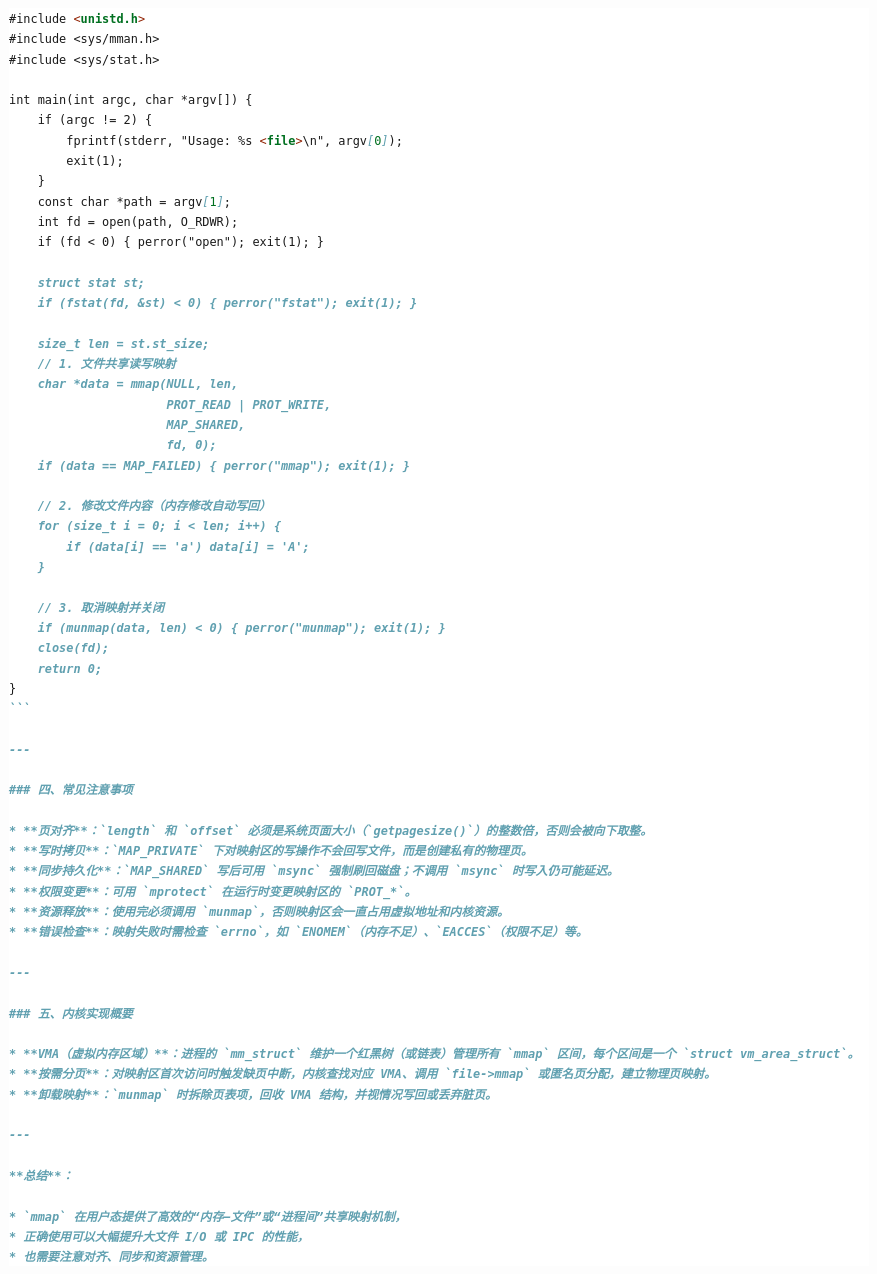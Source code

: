~~~Markdown
#include <unistd.h>
#include <sys/mman.h>
#include <sys/stat.h>

int main(int argc, char *argv[]) {
    if (argc != 2) {
        fprintf(stderr, "Usage: %s <file>\n", argv[0]);
        exit(1);
    }
    const char *path = argv[1];
    int fd = open(path, O_RDWR);
    if (fd < 0) { perror("open"); exit(1); }

    struct stat st;
    if (fstat(fd, &st) < 0) { perror("fstat"); exit(1); }

    size_t len = st.st_size;
    // 1. 文件共享读写映射
    char *data = mmap(NULL, len,
                      PROT_READ | PROT_WRITE,
                      MAP_SHARED,
                      fd, 0);
    if (data == MAP_FAILED) { perror("mmap"); exit(1); }

    // 2. 修改文件内容（内存修改自动写回）
    for (size_t i = 0; i < len; i++) {
        if (data[i] == 'a') data[i] = 'A';
    }

    // 3. 取消映射并关闭
    if (munmap(data, len) < 0) { perror("munmap"); exit(1); }
    close(fd);
    return 0;
}
```

---

### 四、常见注意事项

* **页对齐**：`length` 和 `offset` 必须是系统页面大小（`getpagesize()`）的整数倍，否则会被向下取整。
* **写时拷贝**：`MAP_PRIVATE` 下对映射区的写操作不会回写文件，而是创建私有的物理页。
* **同步持久化**：`MAP_SHARED` 写后可用 `msync` 强制刷回磁盘；不调用 `msync` 时写入仍可能延迟。
* **权限变更**：可用 `mprotect` 在运行时变更映射区的 `PROT_*`。
* **资源释放**：使用完必须调用 `munmap`，否则映射区会一直占用虚拟地址和内核资源。
* **错误检查**：映射失败时需检查 `errno`，如 `ENOMEM`（内存不足）、`EACCES`（权限不足）等。

---

### 五、内核实现概要

* **VMA（虚拟内存区域）**：进程的 `mm_struct` 维护一个红黑树（或链表）管理所有 `mmap` 区间，每个区间是一个 `struct vm_area_struct`。
* **按需分页**：对映射区首次访问时触发缺页中断，内核查找对应 VMA、调用 `file->mmap` 或匿名页分配，建立物理页映射。
* **卸载映射**：`munmap` 时拆除页表项，回收 VMA 结构，并视情况写回或丢弃脏页。

---

**总结**：

* `mmap` 在用户态提供了高效的“内存—文件”或“进程间”共享映射机制，
* 正确使用可以大幅提升大文件 I/O 或 IPC 的性能，
* 也需要注意对齐、同步和资源管理。

~~~